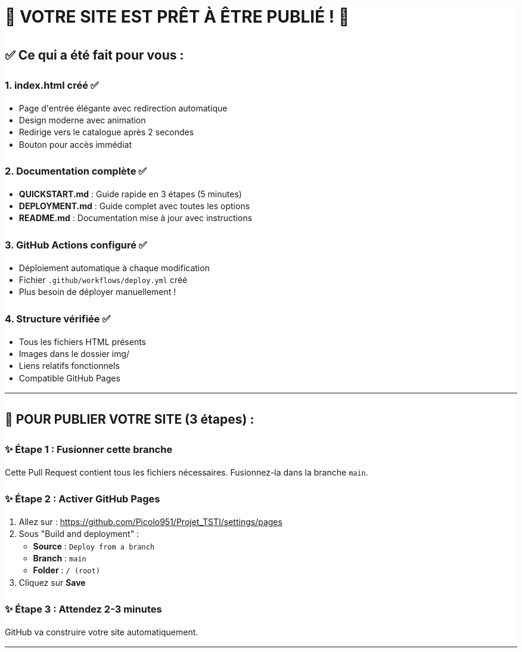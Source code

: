 # 🎉 VOTRE SITE EST PRÊT À ÊTRE PUBLIÉ ! 🎉

## ✅ Ce qui a été fait pour vous :

### 1. **index.html** créé ✅
   - Page d'entrée élégante avec redirection automatique
   - Design moderne avec animation
   - Redirige vers le catalogue après 2 secondes
   - Bouton pour accès immédiat

### 2. **Documentation complète** ✅
   - **QUICKSTART.md** : Guide rapide en 3 étapes (5 minutes)
   - **DEPLOYMENT.md** : Guide complet avec toutes les options
   - **README.md** : Documentation mise à jour avec instructions

### 3. **GitHub Actions configuré** ✅
   - Déploiement automatique à chaque modification
   - Fichier `.github/workflows/deploy.yml` créé
   - Plus besoin de déployer manuellement !

### 4. **Structure vérifiée** ✅
   - Tous les fichiers HTML présents
   - Images dans le dossier img/
   - Liens relatifs fonctionnels
   - Compatible GitHub Pages

---

## 🚀 POUR PUBLIER VOTRE SITE (3 étapes) :

### ✨ Étape 1 : Fusionner cette branche

Cette Pull Request contient tous les fichiers nécessaires. Fusionnez-la dans la branche `main`.

### ✨ Étape 2 : Activer GitHub Pages

1. Allez sur : https://github.com/Picolo951/Projet_TSTI/settings/pages
2. Sous "Build and deployment" :
   - **Source** : `Deploy from a branch`
   - **Branch** : `main`
   - **Folder** : `/ (root)`
3. Cliquez sur **Save**

### ✨ Étape 3 : Attendez 2-3 minutes

GitHub va construire votre site automatiquement.

---
